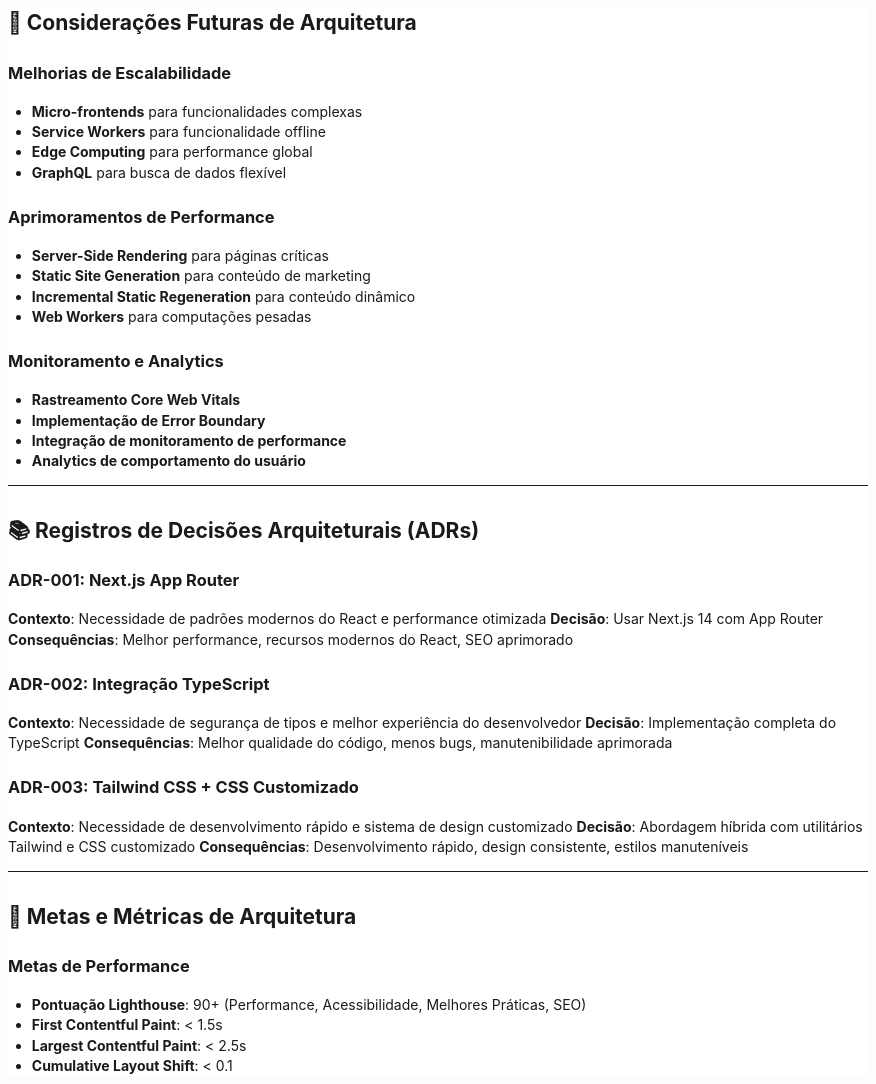 
## 🔮 **Considerações Futuras de Arquitetura**

### **Melhorias de Escalabilidade**
- **Micro-frontends** para funcionalidades complexas
- **Service Workers** para funcionalidade offline
- **Edge Computing** para performance global
- **GraphQL** para busca de dados flexível

### **Aprimoramentos de Performance**
- **Server-Side Rendering** para páginas críticas
- **Static Site Generation** para conteúdo de marketing
- **Incremental Static Regeneration** para conteúdo dinâmico
- **Web Workers** para computações pesadas

### **Monitoramento e Analytics**
- **Rastreamento Core Web Vitals**
- **Implementação de Error Boundary**
- **Integração de monitoramento de performance**
- **Analytics de comportamento do usuário**

---

## 📚 **Registros de Decisões Arquiteturais (ADRs)**

### **ADR-001: Next.js App Router**
**Contexto**: Necessidade de padrões modernos do React e performance otimizada
**Decisão**: Usar Next.js 14 com App Router
**Consequências**: Melhor performance, recursos modernos do React, SEO aprimorado

### **ADR-002: Integração TypeScript**
**Contexto**: Necessidade de segurança de tipos e melhor experiência do desenvolvedor
**Decisão**: Implementação completa do TypeScript
**Consequências**: Melhor qualidade do código, menos bugs, manutenibilidade aprimorada

### **ADR-003: Tailwind CSS + CSS Customizado**
**Contexto**: Necessidade de desenvolvimento rápido e sistema de design customizado
**Decisão**: Abordagem híbrida com utilitários Tailwind e CSS customizado
**Consequências**: Desenvolvimento rápido, design consistente, estilos manuteníveis

---

## 🎯 **Metas e Métricas de Arquitetura**

### **Metas de Performance**
- **Pontuação Lighthouse**: 90+ (Performance, Acessibilidade, Melhores Práticas, SEO)
- **First Contentful Paint**: < 1.5s
- **Largest Contentful Paint**: < 2.5s
- **Cumulative Layout Shift**: < 0.1
